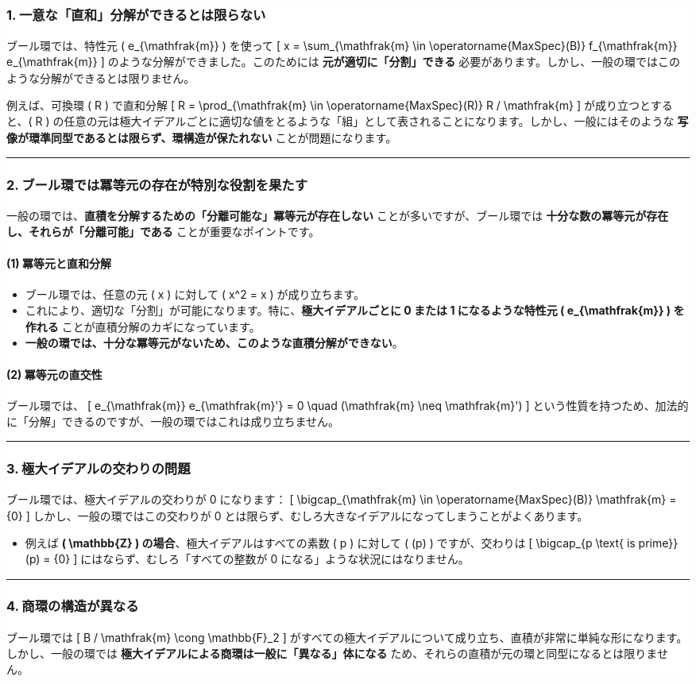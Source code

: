 ### **1. 一意な「直和」分解ができるとは限らない**
ブール環では、特性元 \( e_{\mathfrak{m}} \) を使って
\[
x = \sum_{\mathfrak{m} \in \operatorname{MaxSpec}(B)} f_{\mathfrak{m}} e_{\mathfrak{m}}
\]
のような分解ができました。このためには **元が適切に「分割」できる** 必要があります。しかし、一般の環ではこのような分解ができるとは限りません。

例えば、可換環 \( R \) で直和分解
\[
R = \prod_{\mathfrak{m} \in \operatorname{MaxSpec}(R)} R / \mathfrak{m}
\]
が成り立つとすると、\( R \) の任意の元は極大イデアルごとに適切な値をとるような「組」として表されることになります。しかし、一般にはそのような **写像が環準同型であるとは限らず、環構造が保たれない** ことが問題になります。

---

### **2. ブール環では冪等元の存在が特別な役割を果たす**
一般の環では、**直積を分解するための「分離可能な」冪等元が存在しない** ことが多いですが、ブール環では **十分な数の冪等元が存在し、それらが「分離可能」である** ことが重要なポイントです。

#### **(1) 冪等元と直和分解**
- ブール環では、任意の元 \( x \) に対して \( x^2 = x \) が成り立ちます。
- これにより、適切な「分割」が可能になります。特に、**極大イデアルごとに 0 または 1 になるような特性元 \( e_{\mathfrak{m}} \) を作れる** ことが直積分解のカギになっています。
- **一般の環では、十分な冪等元がないため、このような直積分解ができない**。

#### **(2) 冪等元の直交性**
ブール環では、
\[
e_{\mathfrak{m}} e_{\mathfrak{m}'} = 0 \quad (\mathfrak{m} \neq \mathfrak{m}')
\]
という性質を持つため、加法的に「分解」できるのですが、一般の環ではこれは成り立ちません。

---

### **3. 極大イデアルの交わりの問題**
ブール環では、極大イデアルの交わりが 0 になります：
\[
\bigcap_{\mathfrak{m} \in \operatorname{MaxSpec}(B)} \mathfrak{m} = \{0\}
\]
しかし、一般の環ではこの交わりが 0 とは限らず、むしろ大きなイデアルになってしまうことがよくあります。  
- 例えば **\( \mathbb{Z} \) の場合**、極大イデアルはすべての素数 \( p \) に対して \( (p) \) ですが、交わりは
  \[
  \bigcap_{p \text{ is prime}} (p) = \{0\}
  \]
  にはならず、むしろ「すべての整数が 0 になる」ような状況にはなりません。

---

### **4. 商環の構造が異なる**
ブール環では
\[
B / \mathfrak{m} \cong \mathbb{F}_2
\]
がすべての極大イデアルについて成り立ち、直積が非常に単純な形になります。しかし、一般の環では **極大イデアルによる商環は一般に「異なる」体になる** ため、それらの直積が元の環と同型になるとは限りません。
